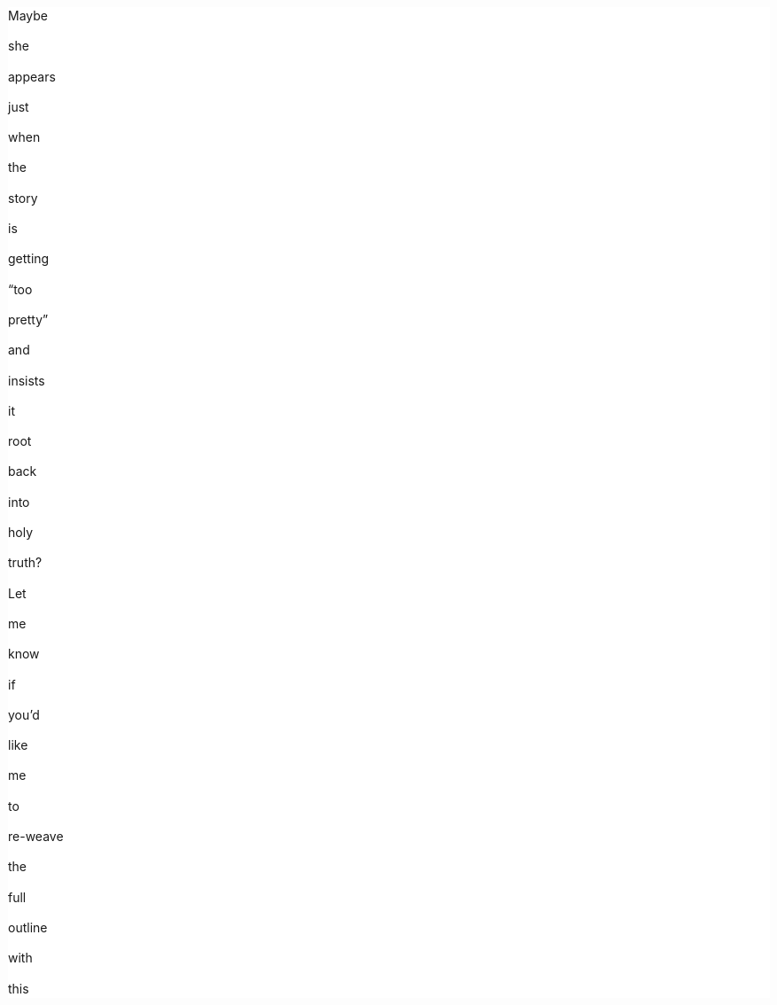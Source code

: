 Maybe
 
she
 
appears
 
just
 
when
 
the
 
story
 
is
 
getting
 
“too
 
pretty”
 
and
 
insists
 
it
 
root
 
back
 
into
 
holy
 
truth?
 
 
Let
 
me
 
know
 
if
 
you’d
 
like
 
me
 
to
 
re-weave
 
the
 
full
 
outline
 
with
 
this
 